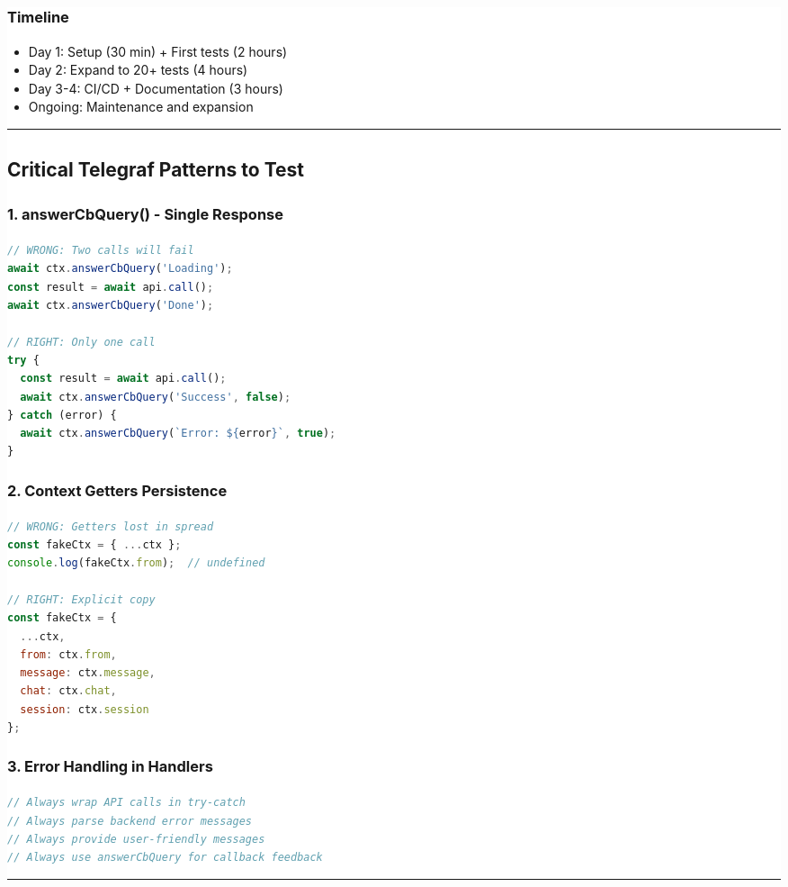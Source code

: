 ### Timeline

- Day 1: Setup (30 min) + First tests (2 hours)
- Day 2: Expand to 20+ tests (4 hours)
- Day 3-4: CI/CD + Documentation (3 hours)
- Ongoing: Maintenance and expansion

---

## Critical Telegraf Patterns to Test

### 1. answerCbQuery() - Single Response
```javascript
// WRONG: Two calls will fail
await ctx.answerCbQuery('Loading');
const result = await api.call();
await ctx.answerCbQuery('Done');

// RIGHT: Only one call
try {
  const result = await api.call();
  await ctx.answerCbQuery('Success', false);
} catch (error) {
  await ctx.answerCbQuery(`Error: ${error}`, true);
}
```

### 2. Context Getters Persistence
```javascript
// WRONG: Getters lost in spread
const fakeCtx = { ...ctx };
console.log(fakeCtx.from);  // undefined

// RIGHT: Explicit copy
const fakeCtx = {
  ...ctx,
  from: ctx.from,
  message: ctx.message,
  chat: ctx.chat,
  session: ctx.session
};
```

### 3. Error Handling in Handlers
```javascript
// Always wrap API calls in try-catch
// Always parse backend error messages
// Always provide user-friendly messages
// Always use answerCbQuery for callback feedback
```

---
